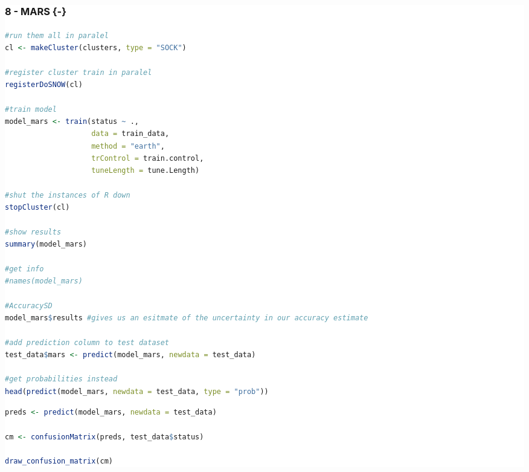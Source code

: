 
### 8 - MARS {-}



```r
#run them all in paralel
cl <- makeCluster(clusters, type = "SOCK")

#register cluster train in paralel
registerDoSNOW(cl)

#train model
model_mars <- train(status ~ .,
                    data = train_data,
                    method = "earth",
                    trControl = train.control,
                    tuneLength = tune.Length)

#shut the instances of R down
stopCluster(cl)

#show results
summary(model_mars)

#get info
#names(model_mars)

#AccuracySD
model_mars$results #gives us an esitmate of the uncertainty in our accuracy estimate

#add prediction column to test dataset
test_data$mars <- predict(model_mars, newdata = test_data)

#get probabilities instead
head(predict(model_mars, newdata = test_data, type = "prob"))
```



```r
preds <- predict(model_mars, newdata = test_data)

cm <- confusionMatrix(preds, test_data$status)

draw_confusion_matrix(cm)
```
